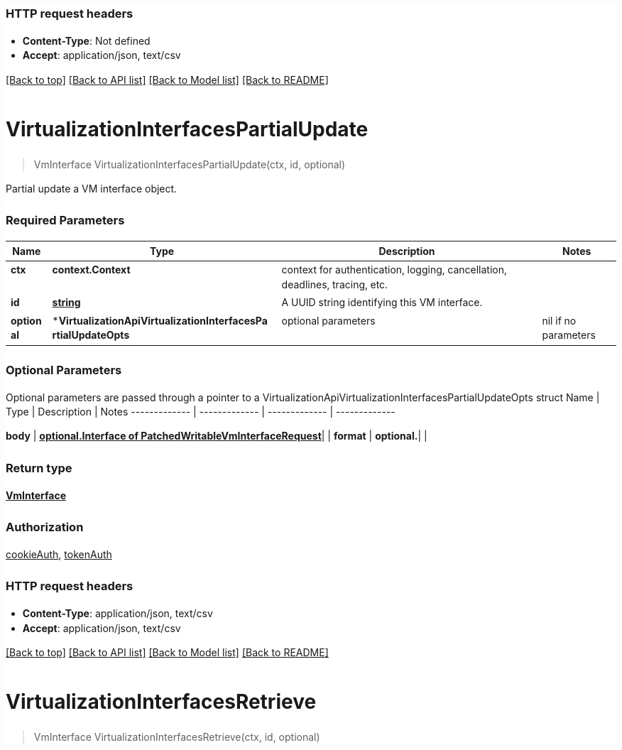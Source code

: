 ### HTTP request headers

 - **Content-Type**: Not defined
 - **Accept**: application/json, text/csv

[[Back to top]](#) [[Back to API list]](../README.md#documentation-for-api-endpoints) [[Back to Model list]](../README.md#documentation-for-models) [[Back to README]](../README.md)

# **VirtualizationInterfacesPartialUpdate**
> VmInterface VirtualizationInterfacesPartialUpdate(ctx, id, optional)


Partial update a VM interface object.

### Required Parameters

Name | Type | Description  | Notes
------------- | ------------- | ------------- | -------------
 **ctx** | **context.Context** | context for authentication, logging, cancellation, deadlines, tracing, etc.
  **id** | [**string**](.md)| A UUID string identifying this VM interface. | 
 **optional** | ***VirtualizationApiVirtualizationInterfacesPartialUpdateOpts** | optional parameters | nil if no parameters

### Optional Parameters
Optional parameters are passed through a pointer to a VirtualizationApiVirtualizationInterfacesPartialUpdateOpts struct
Name | Type | Description  | Notes
------------- | ------------- | ------------- | -------------

 **body** | [**optional.Interface of PatchedWritableVmInterfaceRequest**](PatchedWritableVmInterfaceRequest.md)|  | 
 **format** | **optional.**|  | 

### Return type

[**VmInterface**](VMInterface.md)

### Authorization

[cookieAuth](../README.md#cookieAuth), [tokenAuth](../README.md#tokenAuth)

### HTTP request headers

 - **Content-Type**: application/json, text/csv
 - **Accept**: application/json, text/csv

[[Back to top]](#) [[Back to API list]](../README.md#documentation-for-api-endpoints) [[Back to Model list]](../README.md#documentation-for-models) [[Back to README]](../README.md)

# **VirtualizationInterfacesRetrieve**
> VmInterface VirtualizationInterfacesRetrieve(ctx, id, optional)
